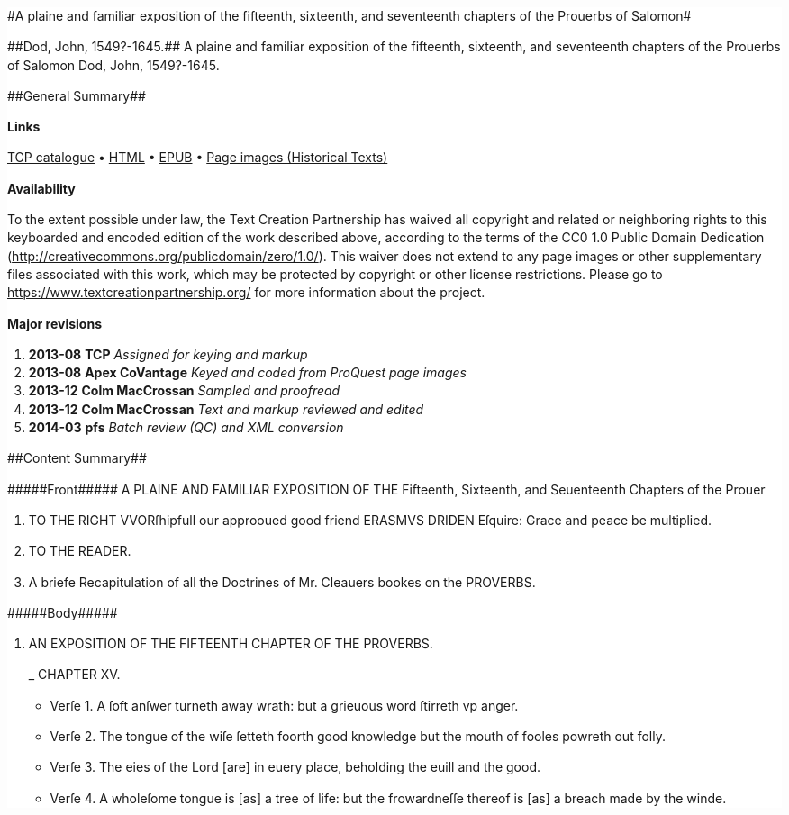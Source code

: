 #A plaine and familiar exposition of the fifteenth, sixteenth, and seventeenth chapters of the Prouerbs of Salomon#

##Dod, John, 1549?-1645.##
A plaine and familiar exposition of the fifteenth, sixteenth, and seventeenth chapters of the Prouerbs of Salomon
Dod, John, 1549?-1645.

##General Summary##

**Links**

[TCP catalogue](http://www.ota.ox.ac.uk/tcp/)  • 
[HTML](http://tei.it.ox.ac.uk/tcp/Texts-HTML/free/A20/A20556.html)  • 
[EPUB](http://tei.it.ox.ac.uk/tcp/Texts-EPUB/free/A20/A20556.epub) • 
[Page images (Historical Texts)](https://historicaltexts.jisc.ac.uk/eebo-99845389e)

**Availability**

To the extent possible under law, the Text Creation Partnership has waived all copyright and related or neighboring rights to this keyboarded and encoded edition of the work described above, according to the terms of the CC0 1.0 Public Domain Dedication (http://creativecommons.org/publicdomain/zero/1.0/). This waiver does not extend to any page images or other supplementary files associated with this work, which may be protected by copyright or other license restrictions. Please go to https://www.textcreationpartnership.org/ for more information about the project.

**Major revisions**

1. __2013-08__ __TCP__ *Assigned for keying and markup*
1. __2013-08__ __Apex CoVantage__ *Keyed and coded from ProQuest page images*
1. __2013-12__ __Colm MacCrossan__ *Sampled and proofread*
1. __2013-12__ __Colm MacCrossan__ *Text and markup reviewed and edited*
1. __2014-03__ __pfs__ *Batch review (QC) and XML conversion*

##Content Summary##

#####Front#####
A PLAINE AND FAMILIAR EXPOSITION OF THE Fifteenth, Sixteenth, and Seuenteenth Chapters of the Prouer
1. TO THE RIGHT VVORſhipfull our approoued good friend ERASMVS DRIDEN Eſquire: Grace and peace be multiplied.

1. TO THE READER.

1. A briefe Recapitulation of all the Doctrines of Mr. Cleauers bookes on the PROVERBS.

#####Body#####

1. AN EXPOSITION OF THE FIFTEENTH CHAPTER OF THE PROVERBS.

    _ CHAPTER XV.

      * Verſe 1. A ſoft anſwer turneth away wrath: but a grieuous word ſtirreth vp anger.

      * Verſe 2. The tongue of the wiſe ſetteth foorth good knowledge but the mouth of fooles powreth out folly.

      * Verſe 3. The eies of the Lord [are] in euery place, beholding the euill and the good.

      * Verſe 4. A wholeſome tongue is [as] a tree of life: but the frowardneſſe thereof is [as] a breach made by the winde.
